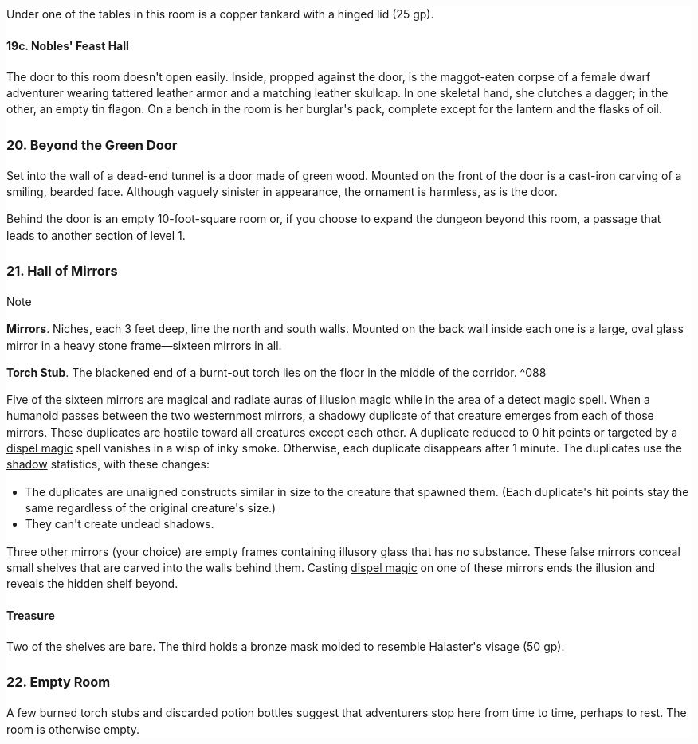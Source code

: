 Under one of the tables in this room is a copper tankard with a hinged lid (25 gp).

#### 19c. Nobles' Feast Hall

The door to this room doesn't open easily. Inside, propped against the door, is the maggot-eaten corpse of a female dwarf adventurer wearing tattered leather armor and a matching leather skullcap. In one skeletal hand, she clutches a dagger; in the other, an empty tin flagon. On a bench in the room is her burglar's pack, complete except for the lantern and the flasks of oil.

### 20. Beyond the Green Door

Set into the wall of a dead-end tunnel is a door made of green wood. Mounted on the front of the door is a cast-iron carving of a smiling, bearded face. Although vaguely sinister in appearance, the ornament is harmless, as is the door.

Behind the door is an empty 10-foot-square room or, if you choose to expand the dungeon beyond this room, a passage that leads to another section of level 1.

### 21. Hall of Mirrors

> [!note] 
> 
> **Mirrors**. Niches, each 3 feet deep, line the north and south walls. Mounted on the back wall inside each one is a large, oval glass mirror in a heavy stone frame—sixteen mirrors in all.
> 
> **Torch Stub**. The blackened end of a burnt-out torch lies on the floor in the middle of the corridor.
^088

Five of the sixteen mirrors are magical and radiate auras of illusion magic while in the area of a [detect magic](Mechanics/spells/detect-magic.md) spell. When a humanoid passes between the two westernmost mirrors, a shadowy duplicate of that creature emerges from each of those mirrors. These duplicates are hostile toward all creatures except each other. A duplicate reduced to 0 hit points or targeted by a [dispel magic](Mechanics/spells/dispel-magic.md) spell vanishes in a wisp of inky smoke. Otherwise, each duplicate disappears after 1 minute. The duplicates use the [shadow](Mechanics/bestiary/undead/shadow.md) statistics, with these changes:

- The duplicates are unaligned constructs similar in size to the creature that spawned them. (Each duplicate's hit points stay the same regardless of the original creature's size.)  
- They can't create undead shadows.  

Three other mirrors (your choice) are empty frames containing illusory glass that has no substance. These false mirrors conceal small shelves that are carved into the walls behind them. Casting [dispel magic](Mechanics/spells/dispel-magic.md) on one of these mirrors ends the illusion and reveals the hidden shelf beyond.

#### Treasure

Two of the shelves are bare. The third holds a bronze mask molded to resemble Halaster's visage (50 gp).

### 22. Empty Room

A few burned torch stubs and discarded potion bottles suggest that adventurers stop here from time to time, perhaps to rest. The room is otherwise empty.
